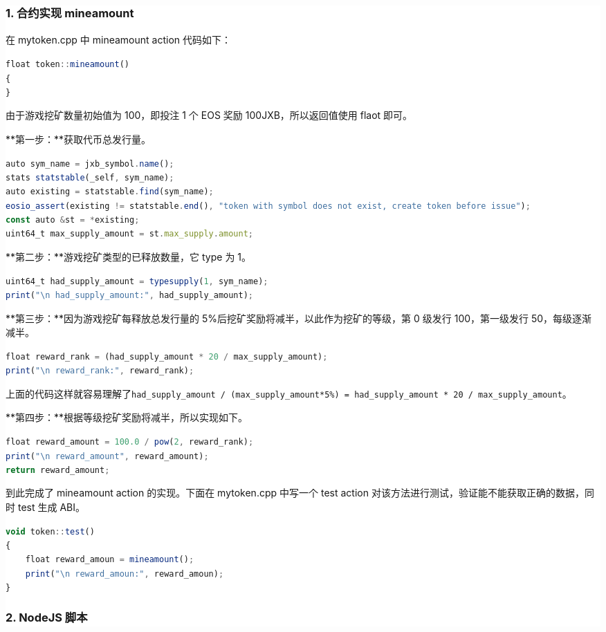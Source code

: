 ### 1\. 合约实现 mineamount

在 mytoken.cpp 中 mineamount action 代码如下：

```js
float token::mineamount()
{
}
```

由于游戏挖矿数量初始值为 100，即投注 1 个 EOS 奖励 100JXB，所以返回值使用 flaot 即可。

**第一步：**获取代币总发行量。

```js
auto sym_name = jxb_symbol.name();
stats statstable(_self, sym_name);
auto existing = statstable.find(sym_name);
eosio_assert(existing != statstable.end(), "token with symbol does not exist, create token before issue");
const auto &st = *existing;
uint64_t max_supply_amount = st.max_supply.amount;
```

**第二步：**游戏挖矿类型的已释放数量，它 type 为 1。

```js
uint64_t had_supply_amount = typesupply(1, sym_name);
print("\n had_supply_amount:", had_supply_amount);
```

**第三步：**因为游戏挖矿每释放总发行量的 5%后挖矿奖励将减半，以此作为挖矿的等级，第 0 级发行 100，第一级发行 50，每级逐渐减半。

```js
float reward_rank = (had_supply_amount * 20 / max_supply_amount);
print("\n reward_rank:", reward_rank);
```

上面的代码这样就容易理解了`had_supply_amount / (max_supply_amount*5%) = had_supply_amount * 20 / max_supply_amount`。

**第四步：**根据等级挖矿奖励将减半，所以实现如下。

```js
float reward_amount = 100.0 / pow(2, reward_rank);
print("\n reward_amount", reward_amount);
return reward_amount;
```

到此完成了 mineamount action 的实现。下面在 mytoken.cpp 中写一个 test action 对该方法进行测试，验证能不能获取正确的数据，同时 test 生成 ABI。

```js
void token::test()
{
    float reward_amoun = mineamount();
    print("\n reward_amoun:", reward_amoun);
}
```

### 2\. NodeJS 脚本
